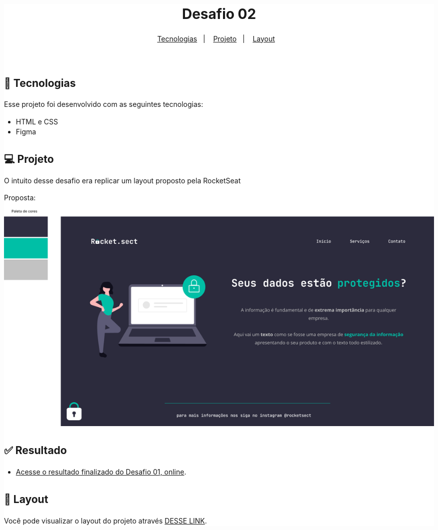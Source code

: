 <h1 align="center"> Desafio 02 </h1>

<p align="center">
  <a href="#-tecnologias">Tecnologias</a>&nbsp;&nbsp;&nbsp;|&nbsp;&nbsp;&nbsp;
  <a href="#-projeto">Projeto</a>&nbsp;&nbsp;&nbsp;|&nbsp;&nbsp;&nbsp;
  <a href="#-layout">Layout</a>&nbsp;&nbsp;&nbsp;
</p>

<br>

## 🚀 Tecnologias

Esse projeto foi desenvolvido com as seguintes tecnologias:

- HTML e CSS
- Figma

## 💻 Projeto

O intuito desse desafio era replicar um layout proposto pela RocketSeat

Proposta:
<p align="center">
  <img alt="Desenho de uma pessoa vestindo uma camisa amarela em uma sala com móveis" src="images/challenge.png" width="100%">
</p>


## ✅ Resultado
- [Acesse o resultado finalizado do Desafio 01, online](https://devbonatto.github.io/Desafio02/).


## 🔖 Layout

Você pode visualizar o layout do projeto através [DESSE LINK](https://www.figma.com/file/CyBoqb7pbJKRAMnZ1k8HKr/Explorer-Copy?fuid=1256335722836990720).
